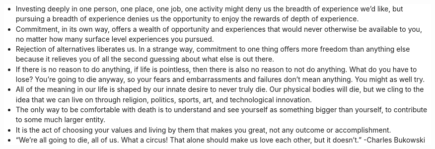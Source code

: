 - Investing deeply in one person, one place, one job, one activity might deny us the breadth of experience we’d like, but pursuing a breadth of experience denies us the opportunity to enjoy the rewards of depth of experience.
- Commitment, in its own way, offers a wealth of opportunity and experiences that would never otherwise be available to you, no matter how many surface level experiences you pursued.
- Rejection of alternatives liberates us. In a strange way, commitment to one thing offers more freedom than anything else because it relieves you of all the second guessing about what else is out there.
- If there is no reason to do anything, if life is pointless, then there is also no reason to not do anything. What do you have to lose? You’re going to die anyway, so your fears and embarrassments and failures don’t mean anything. You might as well try.
- All of the meaning in our life is shaped by our innate desire to never truly die. Our physical bodies will die, but we cling to the idea that we can live on through religion, politics, sports, art, and technological innovation.
- The only way to be comfortable with death is to understand and see yourself as something bigger than yourself, to contribute to some much larger entity.
- It is the act of choosing your values and living by them that makes you great, not any outcome or accomplishment.
- “We’re all going to die, all of us. What a circus! That alone should make us love each other, but it doesn’t.” -Charles Bukowski